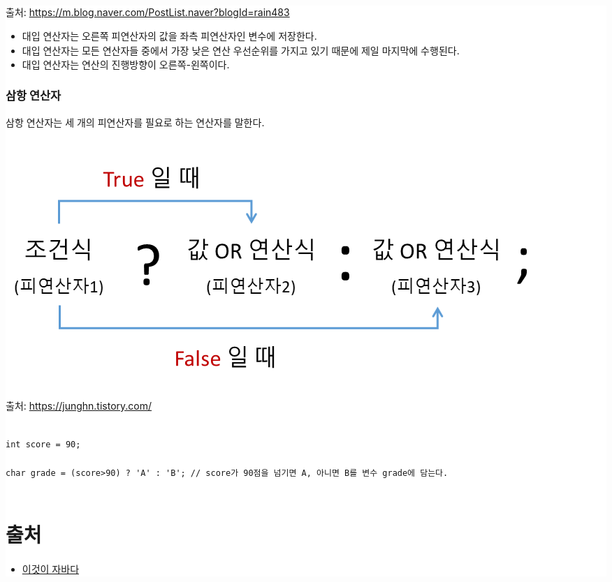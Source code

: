 출처: https://m.blog.naver.com/PostList.naver?blogId=rain483

* 대입 연산자는 오른쪽 피연산자의 값을 좌측 피연산자인 변수에 저장한다.
* 대입 연산자는 모든 연산자들 중에서 가장 낮은 연산 우선순위를 가지고 있기 때문에 제일 마지막에 수행된다.
* 대입 연산자는 연산의 진행방향이 오른쪽-왼쪽이다.

### 삼항 연산자

삼항 연산자는 세 개의 피연산자를 필요로 하는 연산자를 말한다.

![삼항 연산자](./image/java_chapter3_5.png)

출처: https://junghn.tistory.com/

<pre>
<code>
int score = 90;

char grade = (score>90) ? 'A' : 'B'; // score가 90점을 넘기면 A, 아니면 B를 변수 grade에 담는다.
</code>
</pre>

# 출처
* [이것이 자바다](http://www.kyobobook.co.kr/product/detailViewKor.laf?ejkGb=KOR&mallGb=KOR&barcode=9788968481475&orderClick=LAG&Kc=)